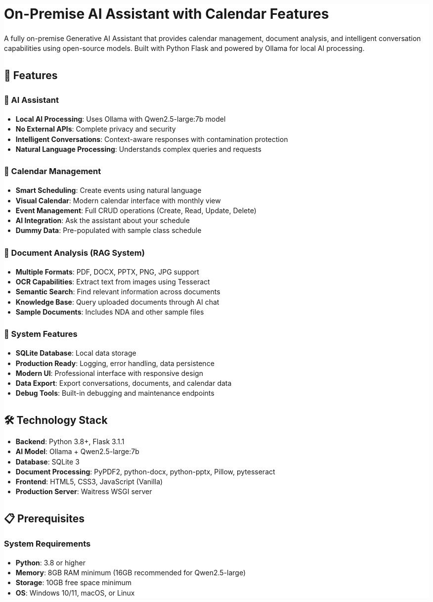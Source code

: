 # On-Premise AI Assistant with Calendar Features

A fully on-premise Generative AI Assistant that provides calendar management, document analysis, and intelligent conversation capabilities using open-source models. Built with Python Flask and powered by Ollama for local AI processing.

## 🚀 Features

### 🤖 AI Assistant
- **Local AI Processing**: Uses Ollama with Qwen2.5-large:7b model
- **No External APIs**: Complete privacy and security
- **Intelligent Conversations**: Context-aware responses with contamination protection
- **Natural Language Processing**: Understands complex queries and requests

### 📅 Calendar Management
- **Smart Scheduling**: Create events using natural language
- **Visual Calendar**: Modern calendar interface with monthly view
- **Event Management**: Full CRUD operations (Create, Read, Update, Delete)
- **AI Integration**: Ask the assistant about your schedule
- **Dummy Data**: Pre-populated with sample class schedule

### 📄 Document Analysis (RAG System)
- **Multiple Formats**: PDF, DOCX, PPTX, PNG, JPG support
- **OCR Capabilities**: Extract text from images using Tesseract
- **Semantic Search**: Find relevant information across documents
- **Knowledge Base**: Query uploaded documents through AI chat
- **Sample Documents**: Includes NDA and other sample files

### 🔧 System Features
- **SQLite Database**: Local data storage
- **Production Ready**: Logging, error handling, data persistence
- **Modern UI**: Professional interface with responsive design
- **Data Export**: Export conversations, documents, and calendar data
- **Debug Tools**: Built-in debugging and maintenance endpoints

## 🛠️ Technology Stack

- **Backend**: Python 3.8+, Flask 3.1.1
- **AI Model**: Ollama + Qwen2.5-large:7b
- **Database**: SQLite 3
- **Document Processing**: PyPDF2, python-docx, python-pptx, Pillow, pytesseract
- **Frontend**: HTML5, CSS3, JavaScript (Vanilla)
- **Production Server**: Waitress WSGI server

## 📋 Prerequisites

### System Requirements
- **Python**: 3.8 or higher
- **Memory**: 8GB RAM minimum (16GB recommended for Qwen2.5-large)
- **Storage**: 10GB free space minimum
- **OS**: Windows 10/11, macOS, or Linux
